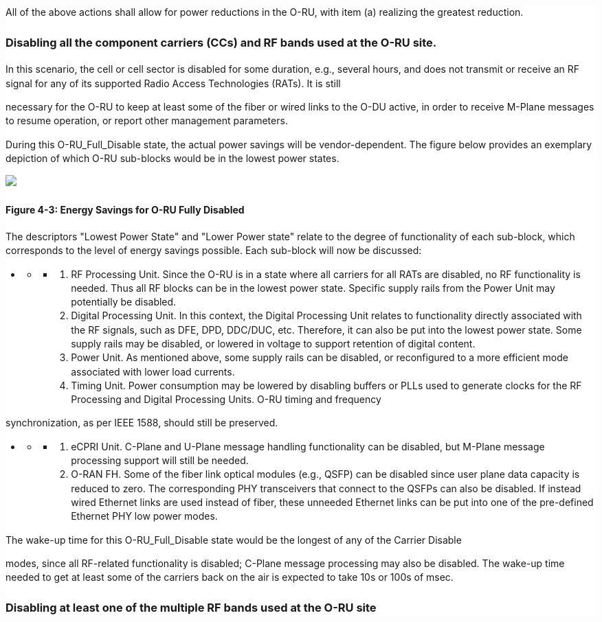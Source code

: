 All of the above actions shall allow for power reductions in the O-RU, with item (a) realizing the greatest reduction.

### Disabling all the component carriers (CCs) and RF bands used at the O-RU site.

In this scenario, the cell or cell sector is disabled for some duration, e.g., several hours, and does not transmit or receive an RF signal for any of its supported Radio Access Technologies (RATs). It is still

necessary for the O-RU to keep at least some of the fiber or wired links to the O-DU active, in order to receive M-Plane messages to resume operation, or report other management parameters.

During this O-RU\_Full\_Disable state, the actual power savings will be vendor-dependent. The figure below provides an exemplary depiction of which O-RU sub-blocks would be in the lowest power states.

![]({{site.baseurl}}/assets/images/a9dcf3707f6c.jpg)

#### Figure 4-3: Energy Savings for O-RU Fully Disabled

The descriptors "Lowest Power State" and "Lower Power state" relate to the degree of functionality of each sub-block, which corresponds to the level of energy savings possible. Each sub-block will now be discussed:

* + - 1. RF Processing Unit. Since the O-RU is in a state where all carriers for all RATs are disabled, no RF functionality is needed. Thus all RF blocks can be in the lowest power state. Specific supply rails from the Power Unit may potentially be disabled.
      2. Digital Processing Unit. In this context, the Digital Processing Unit relates to functionality directly associated with the RF signals, such as DFE, DPD, DDC/DUC, etc. Therefore, it can also be put into the lowest power state. Some supply rails may be disabled, or lowered in voltage to support retention of digital content.
      3. Power Unit. As mentioned above, some supply rails can be disabled, or reconfigured to a more efficient mode associated with lower load currents.
      4. Timing Unit. Power consumption may be lowered by disabling buffers or PLLs used to generate clocks for the RF Processing and Digital Processing Units. O-RU timing and frequency

synchronization, as per IEEE 1588, should still be preserved.

* + - 1. eCPRI Unit. C-Plane and U-Plane message handling functionality can be disabled, but M-Plane message processing support will still be needed.
      2. O-RAN FH. Some of the fiber link optical modules (e.g., QSFP) can be disabled since user plane data capacity is reduced to zero. The corresponding PHY transceivers that connect to the QSFPs can also be disabled. If instead wired Ethernet links are used instead of fiber, these unneeded Ethernet links can be put into one of the pre-defined Ethernet PHY low power modes.

The wake-up time for this O-RU\_Full\_Disable state would be the longest of any of the Carrier Disable

modes, since all RF-related functionality is disabled; C-Plane message processing may also be disabled. The wake-up time needed to get at least some of the carriers back on the air is expected to take 10s or 100s of msec.

### Disabling at least one of the multiple RF bands used at the O-RU site
